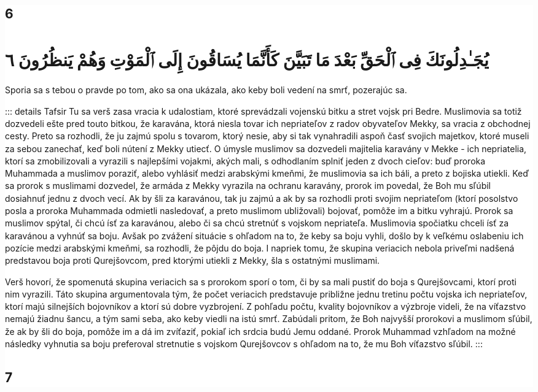 <div class="break"></div>

## 6


<Badge type="info" text="8:6" class="badge" />
<div>
<div class="main-verse" >

<h1 class="verse-arabic">يُجَـٰدِلُونَكَ فِى ٱلْحَقِّ بَعْدَ مَا تَبَيَّنَ كَأَنَّمَا يُسَاقُونَ إِلَى ٱلْمَوْتِ وَهُمْ يَنظُرُونَ ٦</h1>
</div>

<p>Sporia sa s tebou o pravde po tom, ako sa ona ukázala, ako keby boli vedení na smrť, pozerajúc sa.</p>
</div>


::: details Tafsir
Tu sa verš zasa vracia k udalostiam, ktoré sprevádzali vojenskú bitku a stret vojsk pri Bedre. Muslimovia sa totiž dozvedeli ešte pred touto bitkou, že karavána, ktorá niesla tovar ich nepriateľov z radov obyvateľov Mekky, sa vracia z obchodnej cesty. Preto sa rozhodli, že ju zajmú spolu s tovarom, ktorý nesie, aby si tak vynahradili aspoň časť svojich majetkov, ktoré museli za sebou zanechať, keď boli nútení z Mekky utiecť. O úmysle muslimov sa dozvedeli majitelia karavány v Mekke - ich nepriatelia, ktorí sa zmobilizovali a vyrazili s najlepšími vojakmi, akých mali, s odhodlaním splniť jeden z dvoch cieľov: buď proroka Muhammada a muslimov poraziť, alebo vyhlásiť medzi arabskými kmeňmi, že muslimovia sa ich báli, a preto z bojiska utiekli. Keď sa prorok s muslimami dozvedel, že armáda z Mekky vyrazila na ochranu karavány, prorok im povedal, že Boh mu sľúbil dosiahnuť jednu z dvoch vecí. Ak by šli za karavánou, tak ju zajmú a ak by sa rozhodli proti svojim nepriateľom (ktorí posolstvo posla a proroka Muhammada odmietli nasledovať, a preto muslimom ubližovali) bojovať, pomôže im a bitku vyhrajú. Prorok sa muslimov spýtal, či chcú ísť za karavánou, alebo či sa chcú stretnúť s vojskom nepriateľa. Muslimovia spočiatku chceli ísť za karavánou a vyhnúť sa boju. Avšak po zvážení situácie s ohľadom na to, že keby sa boju vyhli, došlo by k veľkému oslabeniu ich pozície medzi arabskými kmeňmi, sa rozhodli, že pôjdu do boja. I napriek tomu, že skupina veriacich nebola priveľmi nadšená predstavou boja proti Qurejšovcom, pred ktorými utiekli z Mekky, šla s ostatnými muslimami.

Verš hovorí, že spomenutá skupina veriacich sa s prorokom sporí o tom, či by sa mali pustiť do boja s Qurejšovcami, ktorí proti nim vyrazili. Táto skupina argumentovala tým, že počet veriacich predstavuje približne jednu tretinu počtu vojska ich nepriateľov, ktorí majú silnejších bojovníkov a ktorí sú dobre vyzbrojení. Z pohľadu počtu, kvality bojovníkov a výzbroje videli, že na víťazstvo nemajú žiadnu šancu, a tým sami seba, ako keby viedli na istú smrť. Zabúdali pritom, že Boh najvyšší prorokovi a muslimom sľúbil, že ak by šli do boja, pomôže im a dá im zvíťaziť, pokiaľ ich srdcia budú Jemu oddané. Prorok Muhammad vzhľadom na možné následky vyhnutia sa boju preferoval stretnutie s vojskom Qurejšovcov s ohľadom na to, že mu Boh víťazstvo sľúbil.
:::

<div class="break"></div>

## 7


<Badge type="info" text="8:7" class="badge" />
<div>
<div class="main-verse" >
